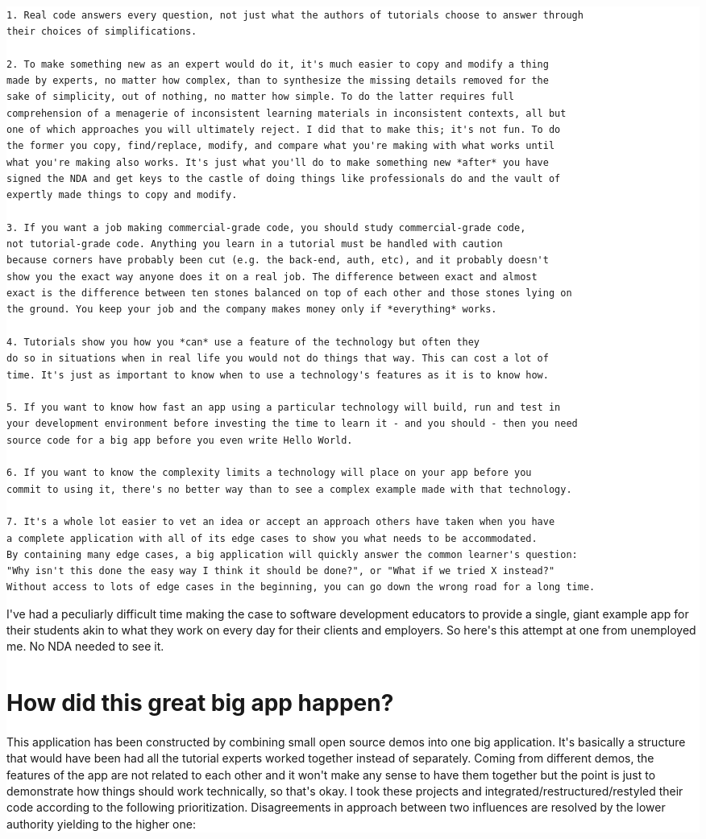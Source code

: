     1. Real code answers every question, not just what the authors of tutorials choose to answer through
    their choices of simplifications.
    
    2. To make something new as an expert would do it, it's much easier to copy and modify a thing
    made by experts, no matter how complex, than to synthesize the missing details removed for the 
    sake of simplicity, out of nothing, no matter how simple. To do the latter requires full 
    comprehension of a menagerie of inconsistent learning materials in inconsistent contexts, all but
    one of which approaches you will ultimately reject. I did that to make this; it's not fun. To do 
    the former you copy, find/replace, modify, and compare what you're making with what works until 
    what you're making also works. It's just what you'll do to make something new *after* you have 
    signed the NDA and get keys to the castle of doing things like professionals do and the vault of
    expertly made things to copy and modify.

    3. If you want a job making commercial-grade code, you should study commercial-grade code,
    not tutorial-grade code. Anything you learn in a tutorial must be handled with caution 
    because corners have probably been cut (e.g. the back-end, auth, etc), and it probably doesn't 
    show you the exact way anyone does it on a real job. The difference between exact and almost 
    exact is the difference between ten stones balanced on top of each other and those stones lying on
    the ground. You keep your job and the company makes money only if *everything* works.
    
    4. Tutorials show you how you *can* use a feature of the technology but often they 
    do so in situations when in real life you would not do things that way. This can cost a lot of 
    time. It's just as important to know when to use a technology's features as it is to know how.

    5. If you want to know how fast an app using a particular technology will build, run and test in
    your development environment before investing the time to learn it - and you should - then you need 
    source code for a big app before you even write Hello World.

    6. If you want to know the complexity limits a technology will place on your app before you
    commit to using it, there's no better way than to see a complex example made with that technology.

    7. It's a whole lot easier to vet an idea or accept an approach others have taken when you have
    a complete application with all of its edge cases to show you what needs to be accommodated. 
    By containing many edge cases, a big application will quickly answer the common learner's question:
    "Why isn't this done the easy way I think it should be done?", or "What if we tried X instead?"
    Without access to lots of edge cases in the beginning, you can go down the wrong road for a long time.

I've had a peculiarly difficult time making the case to software development educators to provide 
a single, giant example app for their students akin to what they work on every day for their clients 
and employers. So here's this attempt at one from unemployed me. No NDA needed to see it.

# How did this great big app happen?

This application has been constructed by combining small open source demos into one big application. It's 
basically a structure that would have been had all the tutorial experts worked together instead of separately.
Coming from different demos, the features of the app are not related to each other and it won't make any sense
to have them together but the point is just to demonstrate how things should work technically, so that's okay.
I took these projects and integrated/restructured/restyled their code according to the following prioritization. 
Disagreements in approach between two influences are resolved by the
lower authority yielding to the higher one:
